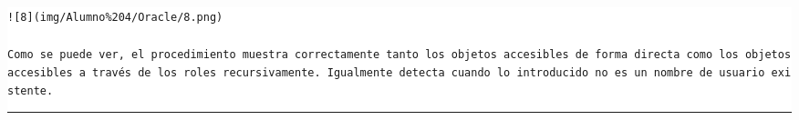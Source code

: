     ![8](img/Alumno%204/Oracle/8.png)

    Como se puede ver, el procedimiento muestra correctamente tanto los objetos accesibles de forma directa como los objetos accesibles a través de los roles recursivamente. Igualmente detecta cuando lo introducido no es un nombre de usuario existente.

---
